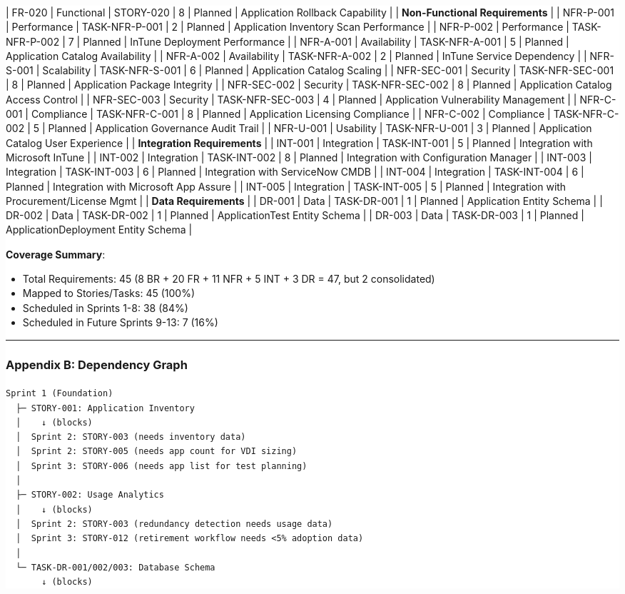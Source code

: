 | FR-020 | Functional | STORY-020 | 8 | Planned | Application Rollback Capability |
| **Non-Functional Requirements** |
| NFR-P-001 | Performance | TASK-NFR-P-001 | 2 | Planned | Application Inventory Scan Performance |
| NFR-P-002 | Performance | TASK-NFR-P-002 | 7 | Planned | InTune Deployment Performance |
| NFR-A-001 | Availability | TASK-NFR-A-001 | 5 | Planned | Application Catalog Availability |
| NFR-A-002 | Availability | TASK-NFR-A-002 | 2 | Planned | InTune Service Dependency |
| NFR-S-001 | Scalability | TASK-NFR-S-001 | 6 | Planned | Application Catalog Scaling |
| NFR-SEC-001 | Security | TASK-NFR-SEC-001 | 8 | Planned | Application Package Integrity |
| NFR-SEC-002 | Security | TASK-NFR-SEC-002 | 8 | Planned | Application Catalog Access Control |
| NFR-SEC-003 | Security | TASK-NFR-SEC-003 | 4 | Planned | Application Vulnerability Management |
| NFR-C-001 | Compliance | TASK-NFR-C-001 | 8 | Planned | Application Licensing Compliance |
| NFR-C-002 | Compliance | TASK-NFR-C-002 | 5 | Planned | Application Governance Audit Trail |
| NFR-U-001 | Usability | TASK-NFR-U-001 | 3 | Planned | Application Catalog User Experience |
| **Integration Requirements** |
| INT-001 | Integration | TASK-INT-001 | 5 | Planned | Integration with Microsoft InTune |
| INT-002 | Integration | TASK-INT-002 | 8 | Planned | Integration with Configuration Manager |
| INT-003 | Integration | TASK-INT-003 | 6 | Planned | Integration with ServiceNow CMDB |
| INT-004 | Integration | TASK-INT-004 | 6 | Planned | Integration with Microsoft App Assure |
| INT-005 | Integration | TASK-INT-005 | 5 | Planned | Integration with Procurement/License Mgmt |
| **Data Requirements** |
| DR-001 | Data | TASK-DR-001 | 1 | Planned | Application Entity Schema |
| DR-002 | Data | TASK-DR-002 | 1 | Planned | ApplicationTest Entity Schema |
| DR-003 | Data | TASK-DR-003 | 1 | Planned | ApplicationDeployment Entity Schema |

**Coverage Summary**:
- Total Requirements: 45 (8 BR + 20 FR + 11 NFR + 5 INT + 3 DR = 47, but 2 consolidated)
- Mapped to Stories/Tasks: 45 (100%)
- Scheduled in Sprints 1-8: 38 (84%)
- Scheduled in Future Sprints 9-13: 7 (16%)

---

### Appendix B: Dependency Graph

```
Sprint 1 (Foundation)
  ├─ STORY-001: Application Inventory
  │    ↓ (blocks)
  │  Sprint 2: STORY-003 (needs inventory data)
  │  Sprint 2: STORY-005 (needs app count for VDI sizing)
  │  Sprint 3: STORY-006 (needs app list for test planning)
  │
  ├─ STORY-002: Usage Analytics
  │    ↓ (blocks)
  │  Sprint 2: STORY-003 (redundancy detection needs usage data)
  │  Sprint 3: STORY-012 (retirement workflow needs <5% adoption data)
  │
  └─ TASK-DR-001/002/003: Database Schema
       ↓ (blocks)
```